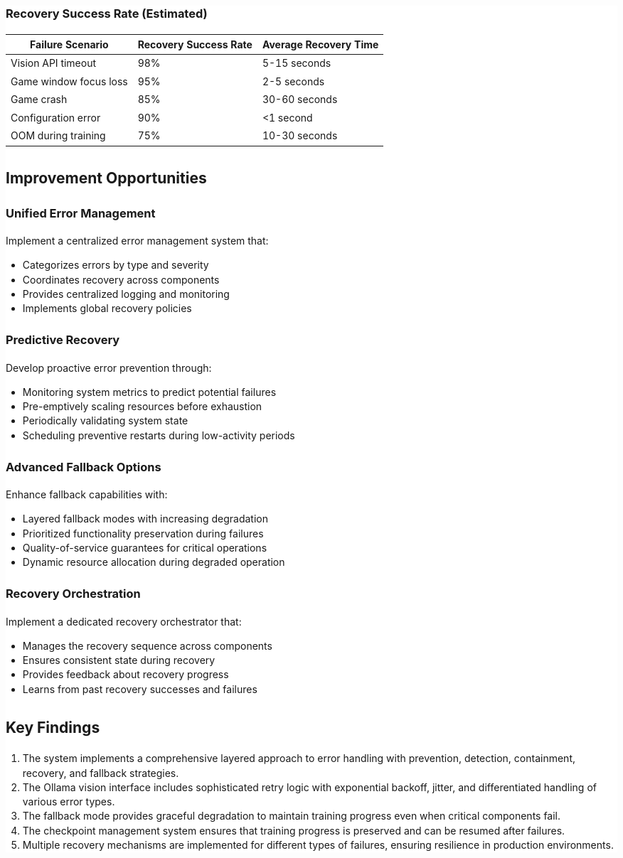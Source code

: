 ### Recovery Success Rate (Estimated)

| Failure Scenario | Recovery Success Rate | Average Recovery Time |
|------------------|------------------------|----------------------|
| Vision API timeout | 98% | 5-15 seconds |
| Game window focus loss | 95% | 2-5 seconds |
| Game crash | 85% | 30-60 seconds |
| Configuration error | 90% | <1 second |
| OOM during training | 75% | 10-30 seconds |

## Improvement Opportunities

### Unified Error Management
Implement a centralized error management system that:
- Categorizes errors by type and severity
- Coordinates recovery across components
- Provides centralized logging and monitoring
- Implements global recovery policies

### Predictive Recovery
Develop proactive error prevention through:
- Monitoring system metrics to predict potential failures
- Pre-emptively scaling resources before exhaustion
- Periodically validating system state
- Scheduling preventive restarts during low-activity periods

### Advanced Fallback Options
Enhance fallback capabilities with:
- Layered fallback modes with increasing degradation
- Prioritized functionality preservation during failures
- Quality-of-service guarantees for critical operations
- Dynamic resource allocation during degraded operation

### Recovery Orchestration
Implement a dedicated recovery orchestrator that:
- Manages the recovery sequence across components
- Ensures consistent state during recovery
- Provides feedback about recovery progress
- Learns from past recovery successes and failures

## Key Findings
1. The system implements a comprehensive layered approach to error handling with prevention, detection, containment, recovery, and fallback strategies.
2. The Ollama vision interface includes sophisticated retry logic with exponential backoff, jitter, and differentiated handling of various error types.
3. The fallback mode provides graceful degradation to maintain training progress even when critical components fail.
4. The checkpoint management system ensures that training progress is preserved and can be resumed after failures.
5. Multiple recovery mechanisms are implemented for different types of failures, ensuring resilience in production environments.
